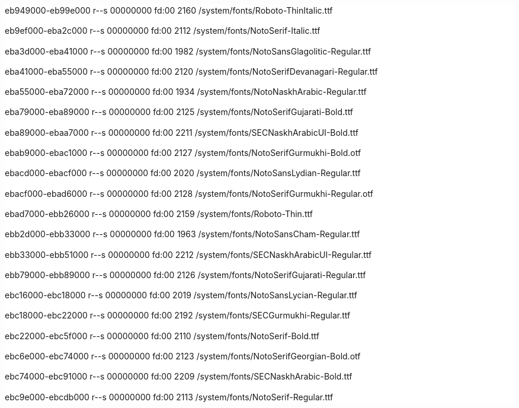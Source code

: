 eb949000-eb99e000 r--s 00000000 fd:00 2160                               /system/fonts/Roboto-ThinItalic.ttf

eb9ef000-eba2c000 r--s 00000000 fd:00 2112                               /system/fonts/NotoSerif-Italic.ttf

eba3d000-eba41000 r--s 00000000 fd:00 1982                               /system/fonts/NotoSansGlagolitic-Regular.ttf

eba41000-eba55000 r--s 00000000 fd:00 2120                               /system/fonts/NotoSerifDevanagari-Regular.ttf

eba55000-eba72000 r--s 00000000 fd:00 1934                               /system/fonts/NotoNaskhArabic-Regular.ttf

eba79000-eba89000 r--s 00000000 fd:00 2125                               /system/fonts/NotoSerifGujarati-Bold.ttf

eba89000-ebaa7000 r--s 00000000 fd:00 2211                               /system/fonts/SECNaskhArabicUI-Bold.ttf

ebab9000-ebac1000 r--s 00000000 fd:00 2127                               /system/fonts/NotoSerifGurmukhi-Bold.otf

ebacd000-ebacf000 r--s 00000000 fd:00 2020                               /system/fonts/NotoSansLydian-Regular.ttf

ebacf000-ebad6000 r--s 00000000 fd:00 2128                               /system/fonts/NotoSerifGurmukhi-Regular.otf

ebad7000-ebb26000 r--s 00000000 fd:00 2159                               /system/fonts/Roboto-Thin.ttf

ebb2d000-ebb33000 r--s 00000000 fd:00 1963                               /system/fonts/NotoSansCham-Regular.ttf

ebb33000-ebb51000 r--s 00000000 fd:00 2212                               /system/fonts/SECNaskhArabicUI-Regular.ttf

ebb79000-ebb89000 r--s 00000000 fd:00 2126                               /system/fonts/NotoSerifGujarati-Regular.ttf

ebc16000-ebc18000 r--s 00000000 fd:00 2019                               /system/fonts/NotoSansLycian-Regular.ttf

ebc18000-ebc22000 r--s 00000000 fd:00 2192                               /system/fonts/SECGurmukhi-Regular.ttf

ebc22000-ebc5f000 r--s 00000000 fd:00 2110                               /system/fonts/NotoSerif-Bold.ttf

ebc6e000-ebc74000 r--s 00000000 fd:00 2123                               /system/fonts/NotoSerifGeorgian-Bold.otf

ebc74000-ebc91000 r--s 00000000 fd:00 2209                               /system/fonts/SECNaskhArabic-Bold.ttf

ebc9e000-ebcdb000 r--s 00000000 fd:00 2113                               /system/fonts/NotoSerif-Regular.ttf
